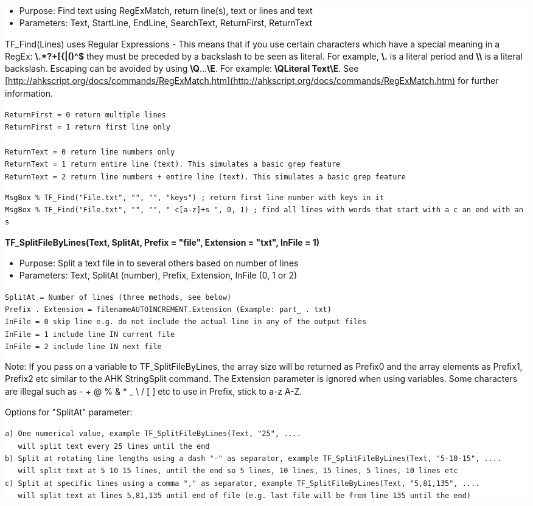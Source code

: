 - Purpose: Find text using RegExMatch, return line(s), text or lines and text
- Parameters: Text, StartLine, EndLine, SearchText, ReturnFirst, ReturnText

TF_Find(Lines) uses Regular Expressions - This means that if you use certain characters which
have a special meaning in a RegEx: **\\.\*?+[{|()\^\$** they must be preceded by a backslash
to be seen as literal. For example, **\\.** is a literal period and **\\\\** is a literal backslash.
Escaping can be avoided by using **\\Q**...**\\E**. For example: **\\QLiteral Text\\E**.
See [http://ahkscript.org/docs/commands/RegExMatch.htm](http://ahkscript.org/docs/commands/RegExMatch.htm)
for further information.

~~~~
ReturnFirst = 0 return multiple lines 
ReturnFirst = 1 return first line only

ReturnText = 0 return line numbers only
ReturnText = 1 return entire line (text). This simulates a basic grep feature
ReturnText = 2 return line numbers + entire line (text). This simulates a basic grep feature 
~~~~


```autohotkey
MsgBox % TF_Find("File.txt", "", "", "keys") ; return first line number with keys in it
MsgBox % TF_Find("File.txt", "", "", " c[a-z]+s ", 0, 1) ; find all lines with words that start with a c an end with an s
```

<a name="TF_SplitFileByLines"></a>

**TF_SplitFileByLines(Text, SplitAt, Prefix = "file", Extension = "txt", InFile = 1)**

- Purpose: Split a text file in to several others based on number of lines
- Parameters: Text, SplitAt (number), Prefix, Extension, InFile (0, 1 or 2)

~~~~
SplitAt = Number of lines (three methods, see below)
Prefix . Extension = filenameAUTOINCREMENT.Extension (Example: part_ . txt)
InFile = 0 skip line e.g. do not include the actual line in any of the output files
InFile = 1 include line IN current file
InFile = 2 include line IN next file
~~~~

Note: If you pass on a variable to TF_SplitFileByLines, the array size will be returned
as Prefix0 and the array elements as Prefix1, Prefix2 etc similar to the AHK StringSplit
command. The Extension parameter is ignored when using variables. Some characters are
illegal such as - + @ % & \* _ \\ / [ ] etc to use in Prefix, stick to a-z A-Z.

Options for "SplitAt" parameter:

~~~~
a) One numerical value, example TF_SplitFileByLines(Text, "25", .... 
   will split text every 25 lines until the end 
b) Split at rotating line lengths using a dash "-" as separator, example TF_SplitFileByLines(Text, "5-10-15", .... 
   will split text at 5 10 15 lines, until the end so 5 lines, 10 lines, 15 lines, 5 lines, 10 lines etc
c) Split at specific lines using a comma "," as separator, example TF_SplitFileByLines(Text, "5,81,135", .... 
   will split text at lines 5,81,135 until end of file (e.g. last file will be from line 135 until the end)
~~~~
